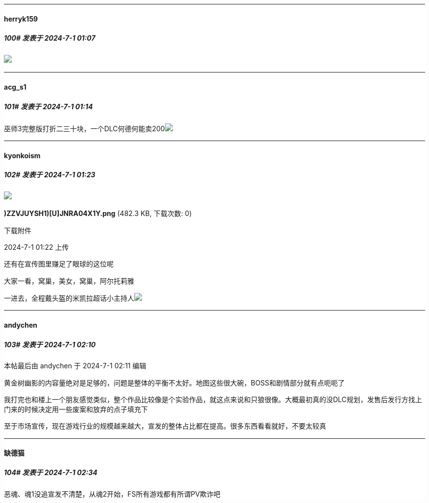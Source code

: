 *****

####  herryk159  
##### 100#       发表于 2024-7-1 01:07

<img src="https://static.saraba1st.com/image/smiley/face2017/037.png" referrerpolicy="no-referrer">


*****

####  acg_s1  
##### 101#       发表于 2024-7-1 01:14

巫师3完整版打折二三十块，一个DLC何德何能卖200<img src="https://static.saraba1st.com/image/smiley/face2017/067.png" referrerpolicy="no-referrer">


*****

####  kyonkoism  
##### 102#       发表于 2024-7-1 01:23

<img src="https://img.saraba1st.com/forum/202407/01/012222iqsvgev2q6s06j7q.png" referrerpolicy="no-referrer">

<strong>)ZZVJUYSH1)[U]JNRA04X1Y.png</strong> (482.3 KB, 下载次数: 0)

下载附件

2024-7-1 01:22 上传

还有在宣传图里赚足了眼球的这位呢

大家一看，窝巢，美女，窝巢，阿尔托莉雅

一进去，全程戴头盔的米凯拉超话小主持人<img src="https://static.saraba1st.com/image/smiley/face2017/067.png" referrerpolicy="no-referrer">


*****

####  andychen  
##### 103#       发表于 2024-7-1 02:10

 本帖最后由 andychen 于 2024-7-1 02:11 编辑 

黄金树幽影的内容量绝对是足够的，问题是整体的平衡不太好。地图这些很大碗，BOSS和剧情部分就有点呃呃了

我打完也和楼上一个朋友感觉类似，整个作品比较像是个实验作品，就这点来说和只狼很像。大概最初真的没DLC规划，发售后发行方找上门来的时候决定用一些废案和放弃的点子填充下

至于市场宣传，现在游戏行业的规模越来越大，宣发的整体占比都在提高。很多东西看看就好，不要太较真


*****

####  缺德猫  
##### 104#       发表于 2024-7-1 02:34

恶魂、魂1没追宣发不清楚，从魂2开始，FS所有游戏都有所谓PV欺诈吧
